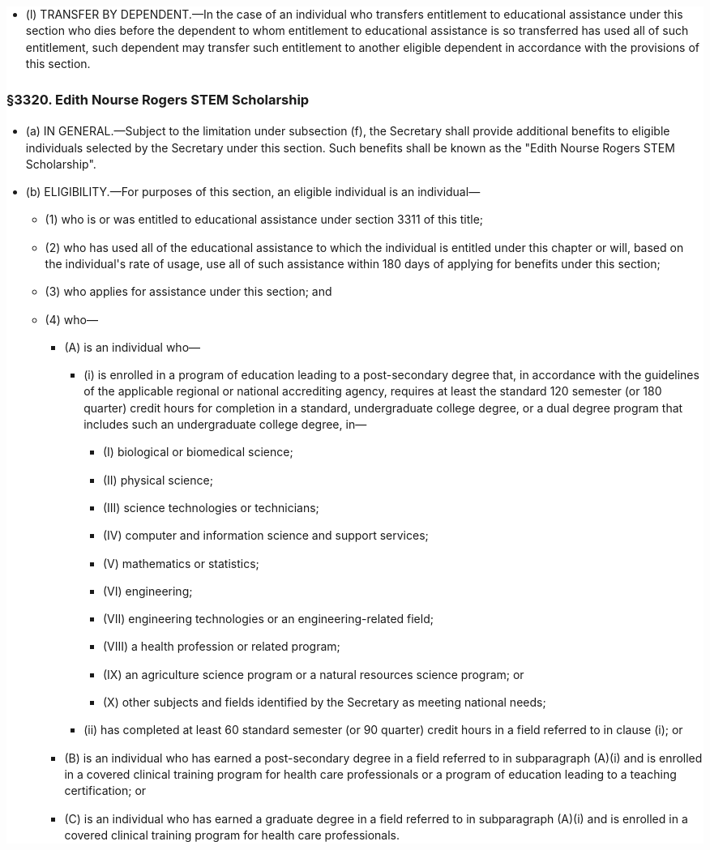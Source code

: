 * (l) TRANSFER BY DEPENDENT.—In the case of an individual who transfers entitlement to educational assistance under this section who dies before the dependent to whom entitlement to educational assistance is so transferred has used all of such entitlement, such dependent may transfer such entitlement to another eligible dependent in accordance with the provisions of this section.

### §3320. Edith Nourse Rogers STEM Scholarship
* (a) IN GENERAL.—Subject to the limitation under subsection (f), the Secretary shall provide additional benefits to eligible individuals selected by the Secretary under this section. Such benefits shall be known as the "Edith Nourse Rogers STEM Scholarship".

* (b) ELIGIBILITY.—For purposes of this section, an eligible individual is an individual—

  * (1) who is or was entitled to educational assistance under section 3311 of this title;

  * (2) who has used all of the educational assistance to which the individual is entitled under this chapter or will, based on the individual's rate of usage, use all of such assistance within 180 days of applying for benefits under this section;

  * (3) who applies for assistance under this section; and

  * (4) who—

    * (A) is an individual who—

      * (i) is enrolled in a program of education leading to a post-secondary degree that, in accordance with the guidelines of the applicable regional or national accrediting agency, requires at least the standard 120 semester (or 180 quarter) credit hours for completion in a standard, undergraduate college degree, or a dual degree program that includes such an undergraduate college degree, in—

        * (I) biological or biomedical science;

        * (II) physical science;

        * (III) science technologies or technicians;

        * (IV) computer and information science and support services;

        * (V) mathematics or statistics;

        * (VI) engineering;

        * (VII) engineering technologies or an engineering-related field;

        * (VIII) a health profession or related program;

        * (IX) an agriculture science program or a natural resources science program; or

        * (X) other subjects and fields identified by the Secretary as meeting national needs;


      * (ii) has completed at least 60 standard semester (or 90 quarter) credit hours in a field referred to in clause (i); or


    * (B) is an individual who has earned a post-secondary degree in a field referred to in subparagraph (A)(i) and is enrolled in a covered clinical training program for health care professionals or a program of education leading to a teaching certification; or

    * (C) is an individual who has earned a graduate degree in a field referred to in subparagraph (A)(i) and is enrolled in a covered clinical training program for health care professionals.
